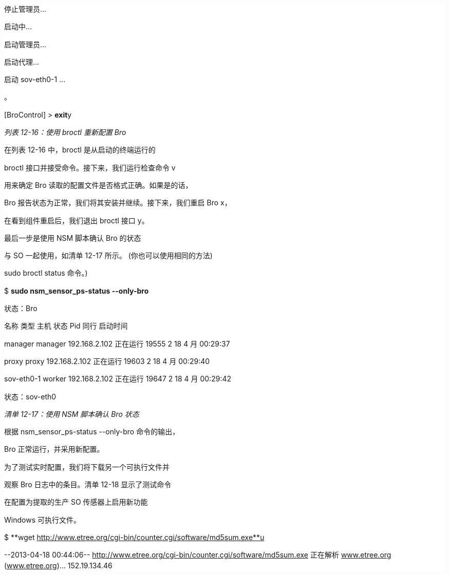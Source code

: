 停止管理员...

启动中...

启动管理员...

启动代理...

启动 sov-eth0-1 ...

。

[BroControl] > **exit**y

*列表 12-16：使用 broctl 重新配置 Bro*

在列表 12-16 中，broctl 是从启动的终端运行的

broctl 接口并接受命令。接下来，我们运行检查命令 v

用来确定 Bro 读取的配置文件是否格式正确。如果是的话，

Bro 报告状态为正常，我们将其安装并继续。接下来，我们重启 Bro x，

在看到组件重启后，我们退出 broctl 接口 y。

最后一步是使用 NSM 脚本确认 Bro 的状态

与 SO 一起使用，如清单 12-17 所示。 (你也可以使用相同的方法)

sudo broctl status 命令。)

$ **sudo nsm_sensor_ps-status --only-bro**

状态：Bro

名称 类型 主机 状态 Pid 同行 启动时间

manager manager 192.168.2.102 正在运行 19555 2 18 4 月 00:29:37

proxy proxy 192.168.2.102 正在运行 19603 2 18 4 月 00:29:40

sov-eth0-1 worker 192.168.2.102 正在运行 19647 2 18 4 月 00:29:42

状态：sov-eth0

*清单 12-17：使用 NSM 脚本确认 Bro 状态*

根据 nsm_sensor_ps-status --only-bro 命令的输出，

Bro 正常运行，并采用新配置。

为了测试实时配置，我们将下载另一个可执行文件并

观察 Bro 日志中的条目。清单 12-18 显示了测试命令

在配置为提取的生产 SO 传感器上启用新功能

Windows 可执行文件。

$ **wget http://www.etree.org/cgi-bin/counter.cgi/software/md5sum.exe**u

--2013-04-18 00:44:06-- http://www.etree.org/cgi-bin/counter.cgi/software/md5sum.exe 正在解析 www.etree.org (www.etree.org)… 152.19.134.46
